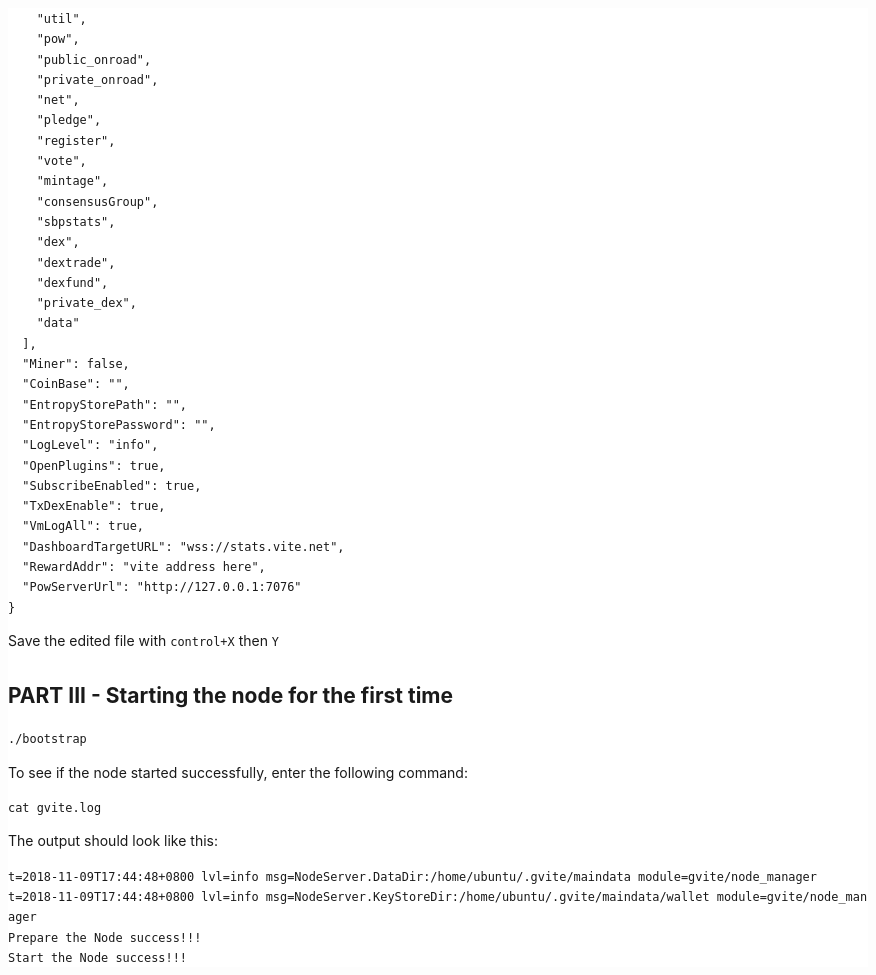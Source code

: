 ```
    "util",
    "pow",
    "public_onroad",
    "private_onroad",
    "net",
    "pledge",
    "register",
    "vote",
    "mintage",
    "consensusGroup",
    "sbpstats",
    "dex",
    "dextrade",
    "dexfund",
    "private_dex",
    "data"
  ],
  "Miner": false,
  "CoinBase": "",
  "EntropyStorePath": "",
  "EntropyStorePassword": "",
  "LogLevel": "info",
  "OpenPlugins": true,
  "SubscribeEnabled": true,
  "TxDexEnable": true,
  "VmLogAll": true,
  "DashboardTargetURL": "wss://stats.vite.net",
  "RewardAddr": "vite address here",
  "PowServerUrl": "http://127.0.0.1:7076"
}
```

Save the edited file with `control+X` then `Y`

## PART III - Starting the node for the first time
```
./bootstrap
```

To see if the node started successfully, enter the following command:
```
cat gvite.log
```

The output should look like this:
```
t=2018-11-09T17:44:48+0800 lvl=info msg=NodeServer.DataDir:/home/ubuntu/.gvite/maindata module=gvite/node_manager
t=2018-11-09T17:44:48+0800 lvl=info msg=NodeServer.KeyStoreDir:/home/ubuntu/.gvite/maindata/wallet module=gvite/node_manager
Prepare the Node success!!!
Start the Node success!!!
```
